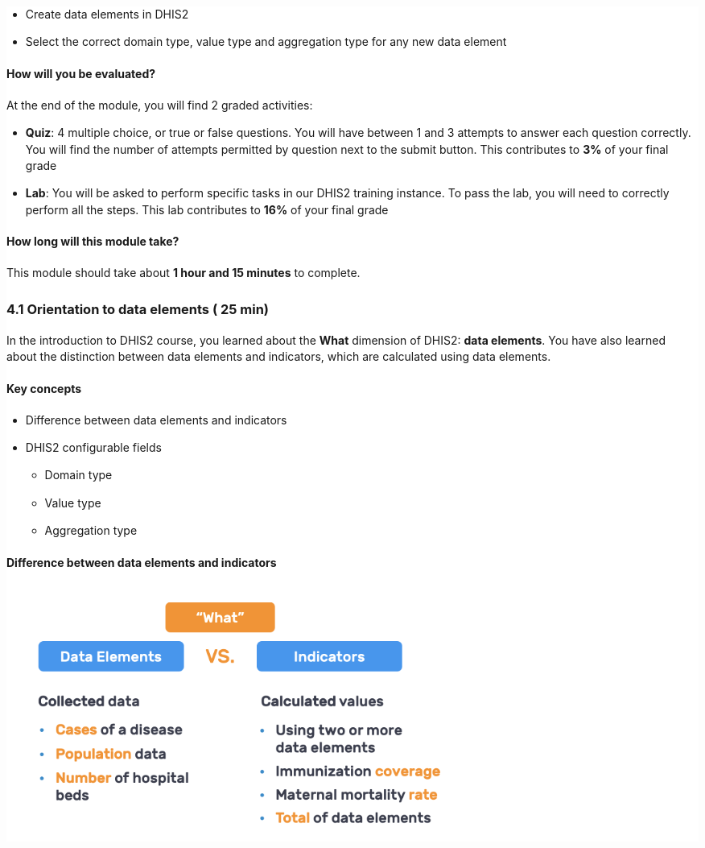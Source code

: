 - Create data elements in DHIS2

- Select the correct domain type, value type and aggregation type for any new data element

#### How will you be evaluated?

At the end of the module, you will find 2 graded activities:

- **Quiz**: 4 multiple choice, or true or false questions. You will have between 1 and 3 attempts to answer each question correctly. You will find the number of attempts permitted by question next to the submit button. This contributes to **3%** of your final grade

- **Lab**: You will be asked to perform specific tasks in our DHIS2 training instance. To pass the lab, you will need to correctly perform all the steps. This lab contributes to **16%** of your final grade

#### How long will this module take?

This module should take about **1 hour and 15 minutes** to complete.

### 4.1 Orientation to data elements ( 25 min)

In the introduction to DHIS2 course, you learned about the **What** dimension of DHIS2: **data elements**. You have also learned about the distinction between data elements and indicators, which are calculated using data elements.

#### Key concepts

- Difference between data elements and indicators

- DHIS2 configurable fields

  - Domain type

  - Value type

  - Aggregation type

#### Difference between data elements and indicators

![](media/image10.png)
